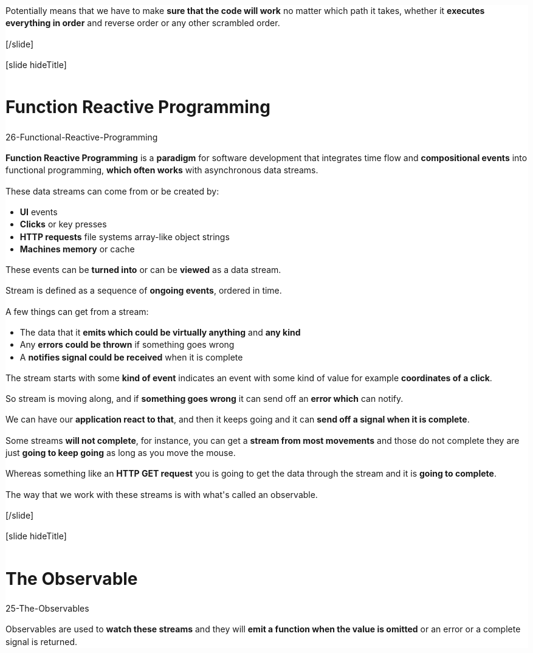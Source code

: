 Potentially means that we have to make **sure that the code will work** no matter which path it takes, whether it **executes everything in order** and reverse order or any other scrambled order.

[/slide]

[slide hideTitle]

# Function Reactive Programming

26-Functional-Reactive-Programming

**Function Reactive Programming** is a **paradigm** for software development that integrates time flow and **compositional events** into functional programming, **which often works** with asynchronous data streams.

These data streams can come from or be created by:

- **UI** events 
- **Clicks** or key presses
- **HTTP requests** file systems array-like object strings
- **Machines memory** or cache 

These events can be **turned into** or can be **viewed** as a data stream.

Stream is defined as a sequence of **ongoing events**, ordered in time.

A few things can get from a stream:
- The data that it **emits which could be virtually anything** and **any kind**
- Any **errors could be thrown** if something goes wrong 
- A **notifies signal could be received** when it is complete 


The stream starts with some **kind of event** indicates an event with some kind of value for example **coordinates of a click**.

So stream is moving along, and if **something goes wrong** it can send off an **error which** can notify.

We can have our **application react to that**, and then it keeps going and it can **send off a signal when it is complete**.

Some streams **will not complete**, for instance, you can get a **stream from most movements** and those do not complete they are just **going to keep going** as long as you move the mouse.

Whereas something like an **HTTP GET request** you is going to get the data through the stream and it is **going to complete**.
 
The way that we work with these streams is with what's called an observable.

[/slide]

[slide hideTitle]

# The Observable

25-The-Observables

Observables are used to **watch these streams** and they will **emit a function when the value is omitted** or an error or a complete signal is returned.
